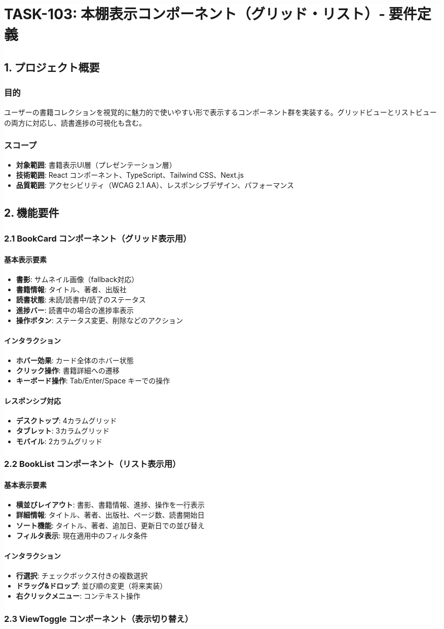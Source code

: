 # TASK-103: 本棚表示コンポーネント（グリッド・リスト）- 要件定義

## 1. プロジェクト概要

### 目的
ユーザーの書籍コレクションを視覚的に魅力的で使いやすい形で表示するコンポーネント群を実装する。グリッドビューとリストビューの両方に対応し、読書進捗の可視化も含む。

### スコープ
- **対象範囲**: 書籍表示UI層（プレゼンテーション層）
- **技術範囲**: React コンポーネント、TypeScript、Tailwind CSS、Next.js
- **品質範囲**: アクセシビリティ（WCAG 2.1 AA）、レスポンシブデザイン、パフォーマンス

## 2. 機能要件

### 2.1 BookCard コンポーネント（グリッド表示用）

#### 基本表示要素
- **書影**: サムネイル画像（fallback対応）
- **書籍情報**: タイトル、著者、出版社
- **読書状態**: 未読/読書中/読了のステータス
- **進捗バー**: 読書中の場合の進捗率表示
- **操作ボタン**: ステータス変更、削除などのアクション

#### インタラクション
- **ホバー効果**: カード全体のホバー状態
- **クリック操作**: 書籍詳細への遷移
- **キーボード操作**: Tab/Enter/Space キーでの操作

#### レスポンシブ対応
- **デスクトップ**: 4カラムグリッド
- **タブレット**: 3カラムグリッド  
- **モバイル**: 2カラムグリッド

### 2.2 BookList コンポーネント（リスト表示用）

#### 基本表示要素
- **横並びレイアウト**: 書影、書籍情報、進捗、操作を一行表示
- **詳細情報**: タイトル、著者、出版社、ページ数、読書開始日
- **ソート機能**: タイトル、著者、追加日、更新日での並び替え
- **フィルタ表示**: 現在適用中のフィルタ条件

#### インタラクション
- **行選択**: チェックボックス付きの複数選択
- **ドラッグ&ドロップ**: 並び順の変更（将来実装）
- **右クリックメニュー**: コンテキスト操作

### 2.3 ViewToggle コンポーネント（表示切り替え）

